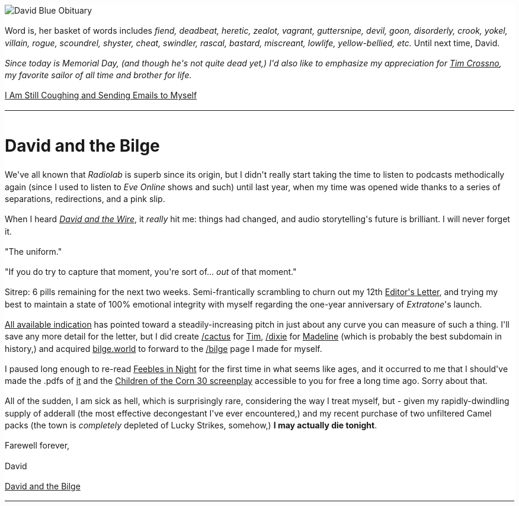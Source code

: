 ![David Blue Obituary](https://i.snap.as/4dkP2I7G.png)

Word is, her basket of words includes  *fiend, deadbeat, heretic, zealot, vagrant, guttersnipe, devil, goon, disorderly, crook, yokel, villain, rogue, scoundrel, shyster, cheat, swindler, rascal, bastard, miscreant, lowlife, yellow-bellied, etc.* Until next time, David. 

*Since today is Memorial Day, (and though he's not quite dead yet,) I'd also like to emphasize my appreciation for [Tim Crossno](http://twitter.com/extratonemarx), my favorite sailor of all time and brother for life.*

[I Am Still Coughing and Sending Emails to Myself](https://tinyletter.com/DavidBlue/letters/i-am-still-coughing-and-sending-emails-to-myself)

 ---

# David and the Bilge
We've all known that *Radiolab* is superb since its origin, but I didn't really start taking the time to listen to podcasts methodically again (since I used to listen to  *Eve Online*  shows and such) until last year, when my time was opened wide thanks to a series of separations, redirections, and a pink slip. 

When I heard *[David and the Wire](http://www.radiolab.org/story/david-and-wire/)*, it  *really*  hit me: things had changed, and audio storytelling's future is brilliant. I will never forget it.

"The uniform."

"If you do try to capture that moment, you're sort of...  *out*  of that moment." 

Sitrep: 6 pills remaining for the next two weeks. Semi-frantically scrambling to churn out my 12th [Editor's Letter](http://extratone.com/freq), and trying my best to maintain a state of 100% emotional integrity with myself regarding the one-year anniversary of  *Extratone*'s launch. 

[All available indication](https://twitter.com/FickleCrux/status/862460460548993024) has pointed toward a steadily-increasing pitch in just about any curve you can measure of such a thing. I'll save any more detail for the letter, but I did create [/cactus](http://extratone.com/cactus) for [Tim](http://twitter.com/extratonemarx), [/dixie](http://extratone.com/dixie) for [Madeline](http://twitter.com/madelineallman) (which is probably the best subdomain in history,) and acquired [bilge.world](http://bilge.world) to forward to the [/bilge](http://extratone.com/bilge) page I made for myself.

I paused long enough to re-read  [Feebles in Night](http://bit.ly/Feebles)  for the first time in what seems like ages, and it occurred to me that I should've made the .pdfs of [it](http://bit.ly/feeblespdf) and the [Children of the Corn 30 screenplay](http://bit.ly/cotc30) accessible to you for free a long time ago. Sorry about that.

All of the sudden, I am sick as hell, which is surprisingly rare, considering the way I treat myself, but - given my rapidly-dwindling supply of adderall (the most effective decongestant I've ever encountered,) and my recent purchase of two unfiltered Camel packs (the town is  *completely*  depleted of Lucky Strikes, somehow,) **I may actually die tonight**.

Farewell forever,

David

[David and the Bilge](https://tinyletter.com/DavidBlue/letters/david-and-the-bilge)

 ---
